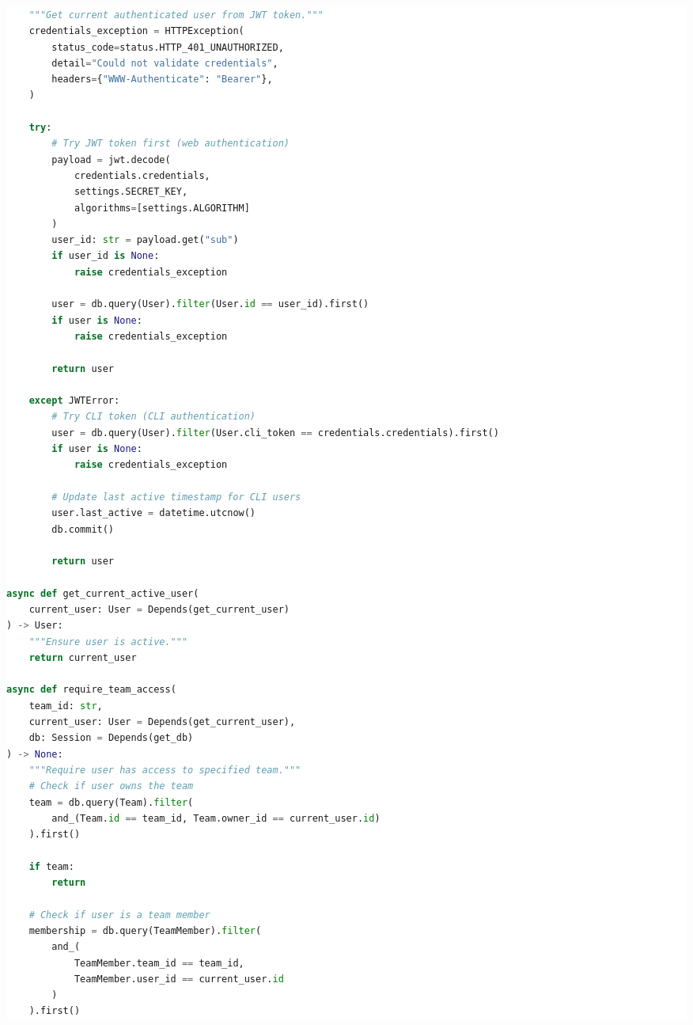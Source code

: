 ```python
    """Get current authenticated user from JWT token."""
    credentials_exception = HTTPException(
        status_code=status.HTTP_401_UNAUTHORIZED,
        detail="Could not validate credentials",
        headers={"WWW-Authenticate": "Bearer"},
    )
    
    try:
        # Try JWT token first (web authentication)
        payload = jwt.decode(
            credentials.credentials, 
            settings.SECRET_KEY, 
            algorithms=[settings.ALGORITHM]
        )
        user_id: str = payload.get("sub")
        if user_id is None:
            raise credentials_exception
            
        user = db.query(User).filter(User.id == user_id).first()
        if user is None:
            raise credentials_exception
            
        return user
        
    except JWTError:
        # Try CLI token (CLI authentication)
        user = db.query(User).filter(User.cli_token == credentials.credentials).first()
        if user is None:
            raise credentials_exception
        
        # Update last active timestamp for CLI users
        user.last_active = datetime.utcnow()
        db.commit()
        
        return user

async def get_current_active_user(
    current_user: User = Depends(get_current_user)
) -> User:
    """Ensure user is active."""
    return current_user

async def require_team_access(
    team_id: str,
    current_user: User = Depends(get_current_user),
    db: Session = Depends(get_db)
) -> None:
    """Require user has access to specified team."""
    # Check if user owns the team
    team = db.query(Team).filter(
        and_(Team.id == team_id, Team.owner_id == current_user.id)
    ).first()
    
    if team:
        return
    
    # Check if user is a team member
    membership = db.query(TeamMember).filter(
        and_(
            TeamMember.team_id == team_id,
            TeamMember.user_id == current_user.id
        )
    ).first()
```